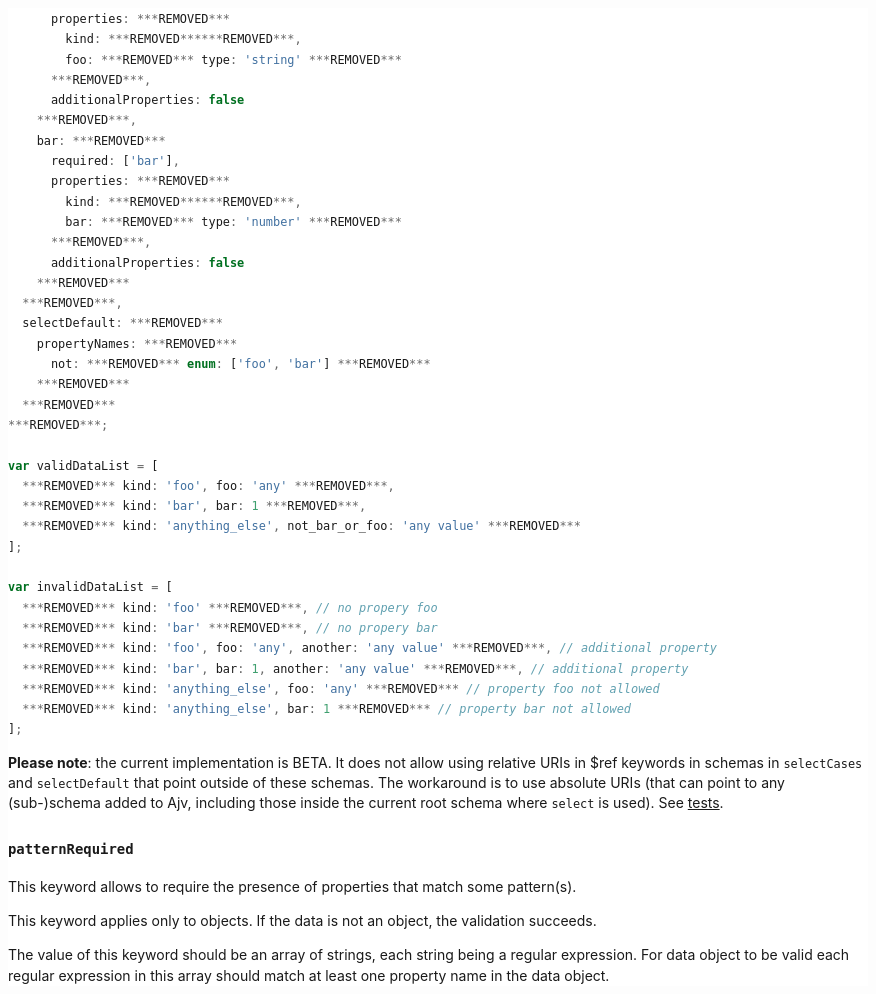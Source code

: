 ```javascript
      properties: ***REMOVED***
        kind: ***REMOVED******REMOVED***,
        foo: ***REMOVED*** type: 'string' ***REMOVED***
      ***REMOVED***,
      additionalProperties: false
    ***REMOVED***,
    bar: ***REMOVED***
      required: ['bar'],
      properties: ***REMOVED***
        kind: ***REMOVED******REMOVED***,
        bar: ***REMOVED*** type: 'number' ***REMOVED***
      ***REMOVED***,
      additionalProperties: false
    ***REMOVED***
  ***REMOVED***,
  selectDefault: ***REMOVED***
    propertyNames: ***REMOVED***
      not: ***REMOVED*** enum: ['foo', 'bar'] ***REMOVED***
    ***REMOVED***
  ***REMOVED***
***REMOVED***;

var validDataList = [
  ***REMOVED*** kind: 'foo', foo: 'any' ***REMOVED***,
  ***REMOVED*** kind: 'bar', bar: 1 ***REMOVED***,
  ***REMOVED*** kind: 'anything_else', not_bar_or_foo: 'any value' ***REMOVED***
];

var invalidDataList = [
  ***REMOVED*** kind: 'foo' ***REMOVED***, // no propery foo
  ***REMOVED*** kind: 'bar' ***REMOVED***, // no propery bar
  ***REMOVED*** kind: 'foo', foo: 'any', another: 'any value' ***REMOVED***, // additional property
  ***REMOVED*** kind: 'bar', bar: 1, another: 'any value' ***REMOVED***, // additional property
  ***REMOVED*** kind: 'anything_else', foo: 'any' ***REMOVED*** // property foo not allowed
  ***REMOVED*** kind: 'anything_else', bar: 1 ***REMOVED*** // property bar not allowed
];
```

__Please note__: the current implementation is BETA. It does not allow using relative URIs in $ref keywords in schemas in `selectCases` and `selectDefault` that point outside of these schemas. The workaround is to use absolute URIs (that can point to any (sub-)schema added to Ajv, including those inside the current root schema where `select` is used). See [tests](https://github.com/epoberezkin/ajv-keywords/blob/v2.0.0/spec/tests/select.json#L314).


### `patternRequired`

This keyword allows to require the presence of properties that match some pattern(s).

This keyword applies only to objects. If the data is not an object, the validation succeeds.

The value of this keyword should be an array of strings, each string being a regular expression. For data object to be valid each regular expression in this array should match at least one property name in the data object.
